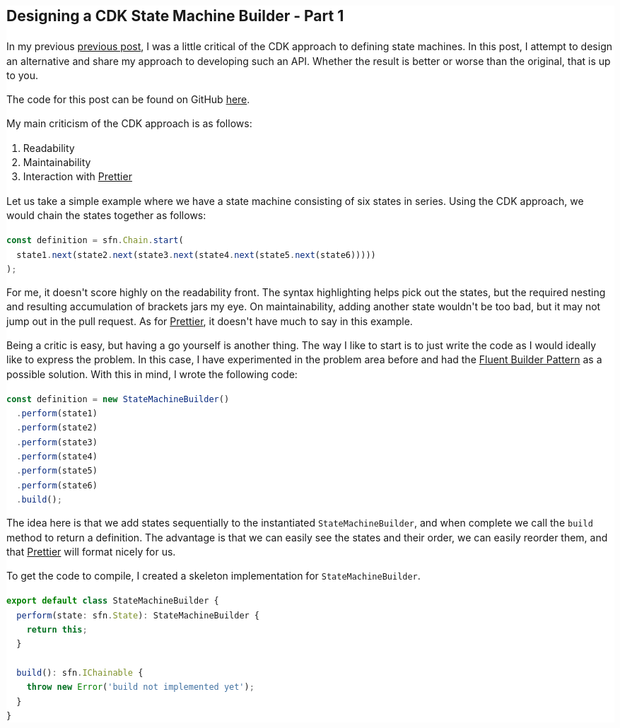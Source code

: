 ## Designing a CDK State Machine Builder - Part 1


In my previous [previous post](https://www.10printiamcool.com/visualising-a-cdk-state-machine-using-a-custom-construct), I was a little critical of the CDK approach to defining state machines. In this post, I attempt to design an alternative and share my approach to developing such an API. Whether the result is better or worse than the original, that is up to you.

The code for this post can be found on GitHub [here](https://github.com/andybalham/blog-source-code/tree/master/api-design-part-1).

My main criticism of the CDK approach is as follows:

1. Readability
1. Maintainability
1. Interaction with [Prettier](https://prettier.io/)

Let us take a simple example where we have a state machine consisting of six states in series. Using the CDK approach, we would chain the states together as follows:

```TypeScript
const definition = sfn.Chain.start(
  state1.next(state2.next(state3.next(state4.next(state5.next(state6)))))
);
```

For me, it doesn't score highly on the readability front. The syntax highlighting helps pick out the states, but the required nesting and resulting accumulation of brackets jars my eye. On maintainability, adding another state wouldn't be too bad, but it may not jump out in the pull request. As for [Prettier](https://prettier.io/), it doesn't have much to say in this example. 

Being a critic is easy, but having a go yourself is another thing. The way I like to start is to just write the code as I would ideally like to express the problem. In this case, I have experimented in the problem area before and had the [Fluent Builder Pattern](https://medium.com/xebia-engineering/fluent-builder-pattern-with-a-real-world-example-7b61be375a40) as a possible solution. With this in mind, I wrote the following code:

```TypeScript
const definition = new StateMachineBuilder()
  .perform(state1)
  .perform(state2)
  .perform(state3)
  .perform(state4)
  .perform(state5)
  .perform(state6)
  .build();
```

The idea here is that we add states sequentially to the instantiated `StateMachineBuilder`, and when complete we call the `build` method to return a definition. The advantage is that we can easily see the states and their order, we can easily reorder them, and that [Prettier](https://prettier.io/) will format nicely for us.

To get the code to compile, I created a skeleton implementation for `StateMachineBuilder`.

```TypeScript
export default class StateMachineBuilder {
  perform(state: sfn.State): StateMachineBuilder {
    return this;
  }

  build(): sfn.IChainable {
    throw new Error('build not implemented yet');
  }
}
```
